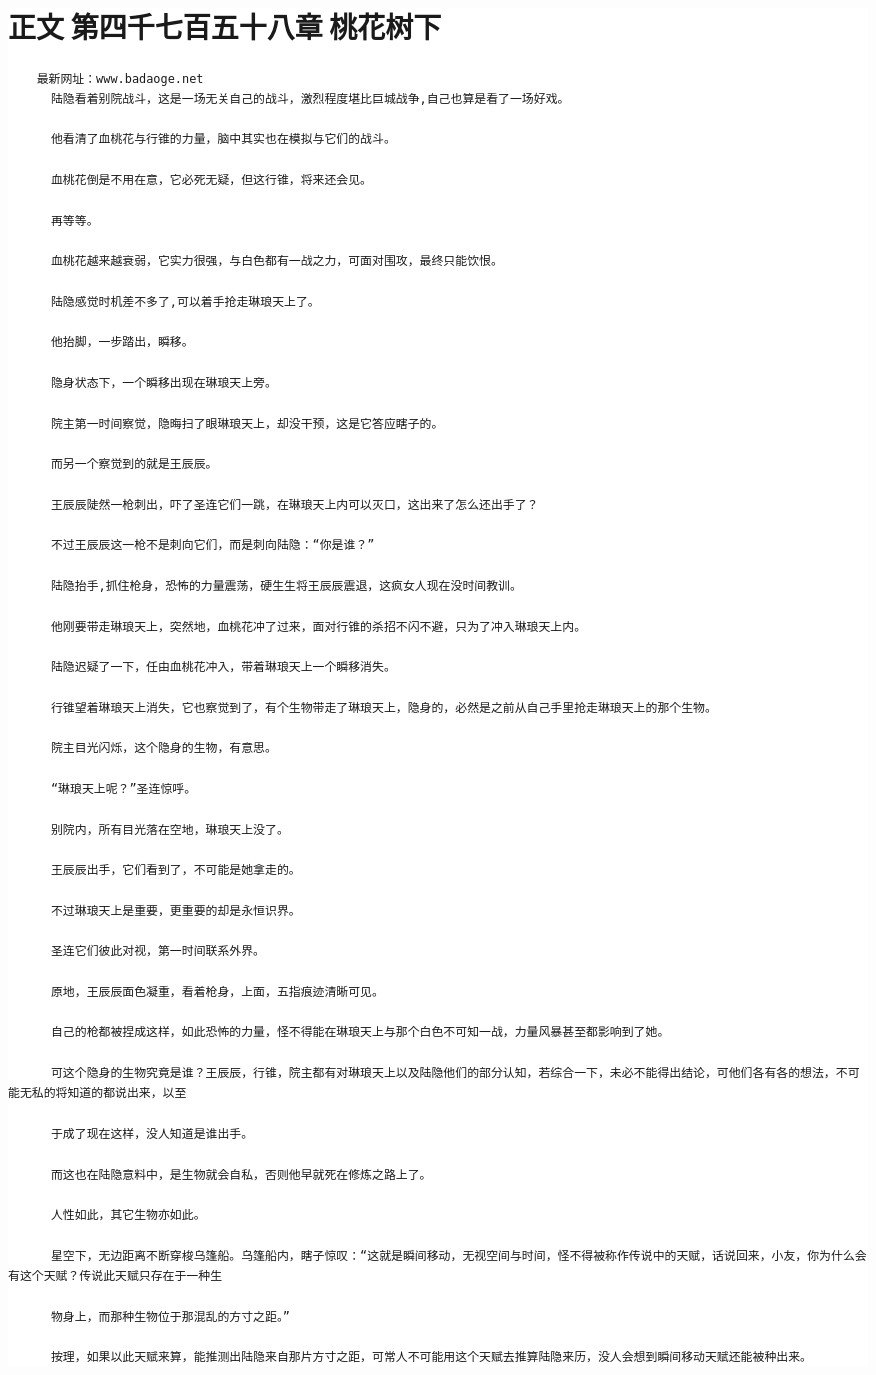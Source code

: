 # 正文 第四千七百五十八章 桃花树下
        最新网址：www.badaoge.net
          陆隐看着别院战斗，这是一场无关自己的战斗，激烈程度堪比巨城战争,自己也算是看了一场好戏。
      
          他看清了血桃花与行锥的力量，脑中其实也在模拟与它们的战斗。
      
          血桃花倒是不用在意，它必死无疑，但这行锥，将来还会见。
      
          再等等。
      
          血桃花越来越衰弱，它实力很强，与白色都有一战之力，可面对围攻，最终只能饮恨。
      
          陆隐感觉时机差不多了,可以着手抢走琳琅天上了。
      
          他抬脚，一步踏出，瞬移。
      
          隐身状态下，一个瞬移出现在琳琅天上旁。
      
          院主第一时间察觉，隐晦扫了眼琳琅天上，却没干预，这是它答应瞎子的。
      
          而另一个察觉到的就是王辰辰。
      
          王辰辰陡然一枪刺出，吓了圣连它们一跳，在琳琅天上内可以灭口，这出来了怎么还出手了？
      
          不过王辰辰这一枪不是刺向它们，而是刺向陆隐：“你是谁？”
      
          陆隐抬手,抓住枪身，恐怖的力量震荡，硬生生将王辰辰震退，这疯女人现在没时间教训。
      
          他刚要带走琳琅天上，突然地，血桃花冲了过来，面对行锥的杀招不闪不避，只为了冲入琳琅天上内。
      
          陆隐迟疑了一下，任由血桃花冲入，带着琳琅天上一个瞬移消失。
      
          行锥望着琳琅天上消失，它也察觉到了，有个生物带走了琳琅天上，隐身的，必然是之前从自己手里抢走琳琅天上的那个生物。
      
          院主目光闪烁，这个隐身的生物，有意思。
      
          “琳琅天上呢？”圣连惊呼。
      
          别院内，所有目光落在空地，琳琅天上没了。
      
          王辰辰出手，它们看到了，不可能是她拿走的。
      
          不过琳琅天上是重要，更重要的却是永恒识界。
      
          圣连它们彼此对视，第一时间联系外界。
      
          原地，王辰辰面色凝重，看着枪身，上面，五指痕迹清晰可见。
      
          自己的枪都被捏成这样，如此恐怖的力量，怪不得能在琳琅天上与那个白色不可知一战，力量风暴甚至都影响到了她。
      
          可这个隐身的生物究竟是谁？王辰辰，行锥，院主都有对琳琅天上以及陆隐他们的部分认知，若综合一下，未必不能得出结论，可他们各有各的想法，不可能无私的将知道的都说出来，以至
      
          于成了现在这样，没人知道是谁出手。
      
          而这也在陆隐意料中，是生物就会自私，否则他早就死在修炼之路上了。
      
          人性如此，其它生物亦如此。
      
          星空下，无边距离不断穿梭乌篷船。乌篷船内，瞎子惊叹：“这就是瞬间移动，无视空间与时间，怪不得被称作传说中的天赋，话说回来，小友，你为什么会有这个天赋？传说此天赋只存在于一种生
      
          物身上，而那种生物位于那混乱的方寸之距。”
      
          按理，如果以此天赋来算，能推测出陆隐来自那片方寸之距，可常人不可能用这个天赋去推算陆隐来历，没人会想到瞬间移动天赋还能被种出来。
      